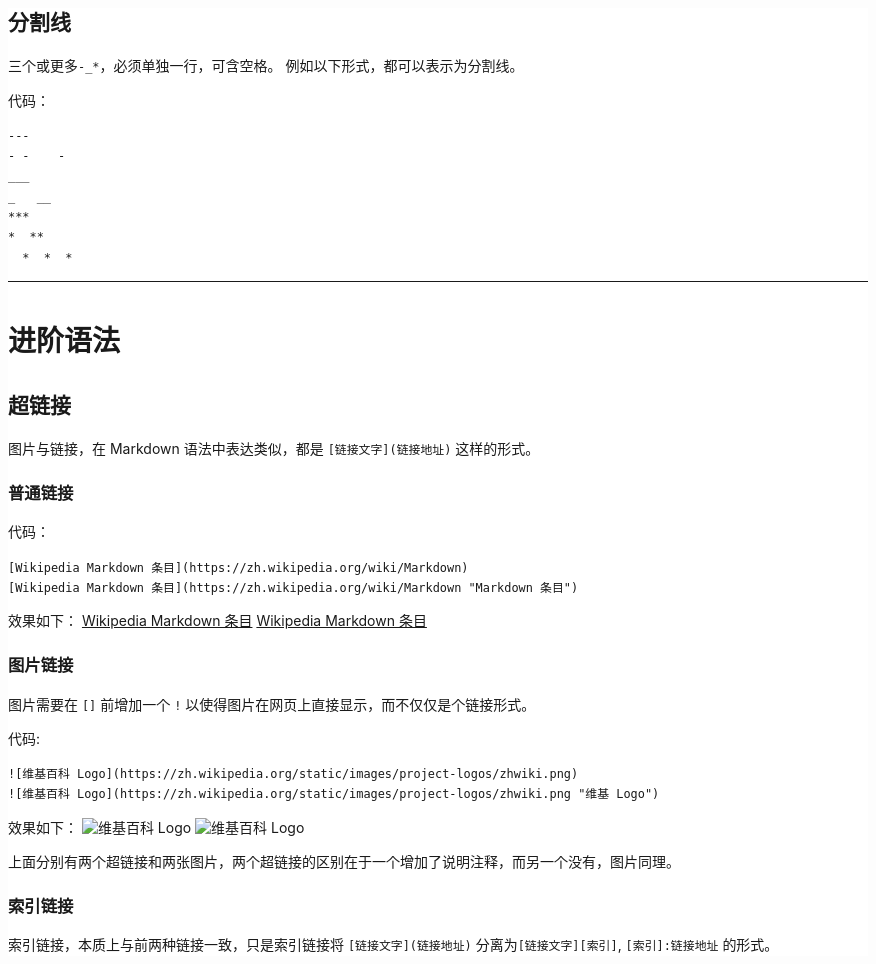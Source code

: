 
## 分割线
三个或更多`-_*`，必须单独一行，可含空格。
例如以下形式，都可以表示为分割线。

代码：
```
---
- -    -
___
_   __
***
*  **
  *  *  *
```

---

# 进阶语法
## 超链接
图片与链接，在 Markdown 语法中表达类似，都是 `[链接文字](链接地址)` 这样的形式。

### 普通链接
代码：
```
[Wikipedia Markdown 条目](https://zh.wikipedia.org/wiki/Markdown)
[Wikipedia Markdown 条目](https://zh.wikipedia.org/wiki/Markdown "Markdown 条目")
```

效果如下：
[Wikipedia Markdown 条目](https://zh.wikipedia.org/wiki/Markdown)
[Wikipedia Markdown 条目](https://zh.wikipedia.org/wiki/Markdown "Markdown 条目")

### 图片链接
图片需要在 `[]` 前增加一个 `!` 以使得图片在网页上直接显示，而不仅仅是个链接形式。

代码:
```
![维基百科 Logo](https://zh.wikipedia.org/static/images/project-logos/zhwiki.png)
![维基百科 Logo](https://zh.wikipedia.org/static/images/project-logos/zhwiki.png "维基 Logo")
```
效果如下：
![维基百科 Logo](https://zh.wikipedia.org/static/images/project-logos/zhwiki.png)
![维基百科 Logo](https://zh.wikipedia.org/static/images/project-logos/zhwiki.png "维基 Logo")

上面分别有两个超链接和两张图片，两个超链接的区别在于一个增加了说明注释，而另一个没有，图片同理。

### 索引链接
索引链接，本质上与前两种链接一致，只是索引链接将 `[链接文字](链接地址)` 分离为`[链接文字][索引]`, `[索引]:链接地址` 的形式。
